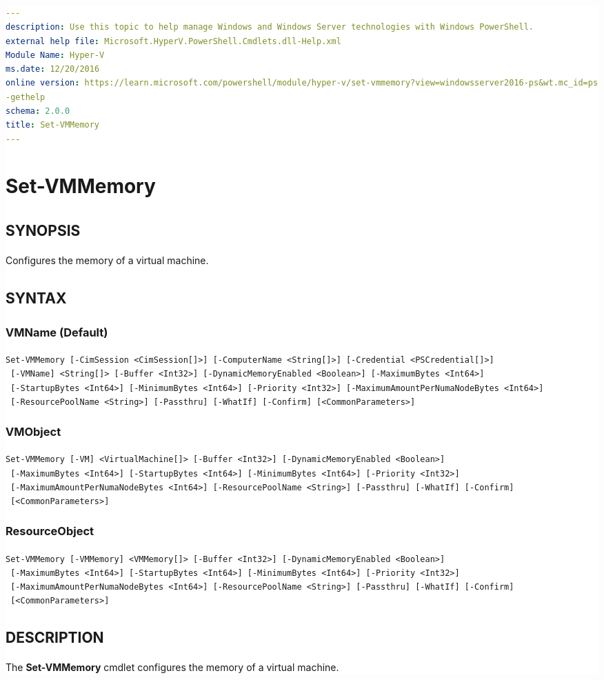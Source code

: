 ```yaml
---
description: Use this topic to help manage Windows and Windows Server technologies with Windows PowerShell.
external help file: Microsoft.HyperV.PowerShell.Cmdlets.dll-Help.xml
Module Name: Hyper-V
ms.date: 12/20/2016
online version: https://learn.microsoft.com/powershell/module/hyper-v/set-vmmemory?view=windowsserver2016-ps&wt.mc_id=ps-gethelp
schema: 2.0.0
title: Set-VMMemory
---
```


# Set-VMMemory

## SYNOPSIS
Configures the memory of a virtual machine.

## SYNTAX

### VMName (Default)
```
Set-VMMemory [-CimSession <CimSession[]>] [-ComputerName <String[]>] [-Credential <PSCredential[]>]
 [-VMName] <String[]> [-Buffer <Int32>] [-DynamicMemoryEnabled <Boolean>] [-MaximumBytes <Int64>]
 [-StartupBytes <Int64>] [-MinimumBytes <Int64>] [-Priority <Int32>] [-MaximumAmountPerNumaNodeBytes <Int64>]
 [-ResourcePoolName <String>] [-Passthru] [-WhatIf] [-Confirm] [<CommonParameters>]
```

### VMObject
```
Set-VMMemory [-VM] <VirtualMachine[]> [-Buffer <Int32>] [-DynamicMemoryEnabled <Boolean>]
 [-MaximumBytes <Int64>] [-StartupBytes <Int64>] [-MinimumBytes <Int64>] [-Priority <Int32>]
 [-MaximumAmountPerNumaNodeBytes <Int64>] [-ResourcePoolName <String>] [-Passthru] [-WhatIf] [-Confirm]
 [<CommonParameters>]
```

### ResourceObject
```
Set-VMMemory [-VMMemory] <VMMemory[]> [-Buffer <Int32>] [-DynamicMemoryEnabled <Boolean>]
 [-MaximumBytes <Int64>] [-StartupBytes <Int64>] [-MinimumBytes <Int64>] [-Priority <Int32>]
 [-MaximumAmountPerNumaNodeBytes <Int64>] [-ResourcePoolName <String>] [-Passthru] [-WhatIf] [-Confirm]
 [<CommonParameters>]
```

## DESCRIPTION
The **Set-VMMemory** cmdlet configures the memory of a virtual machine.
